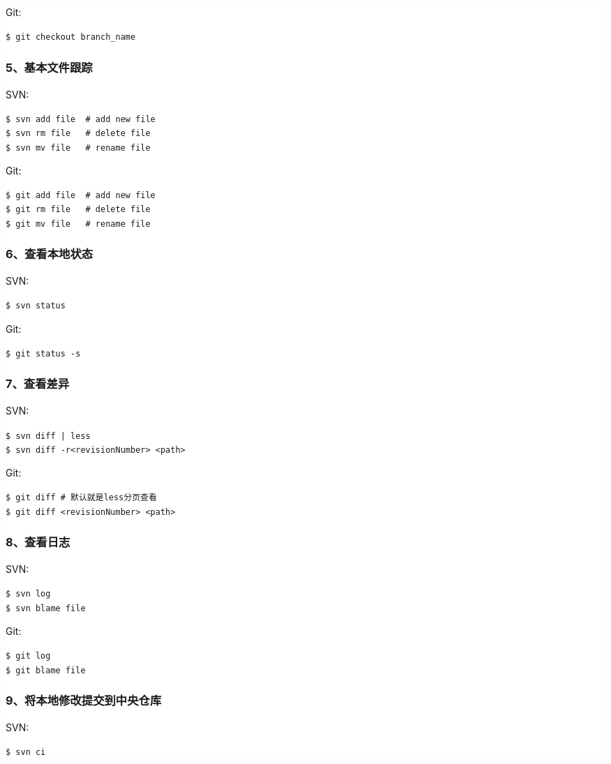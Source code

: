 Git:

	$ git checkout branch_name


### 5、基本文件跟踪

SVN:

	$ svn add file 	# add new file
	$ svn rm file 	# delete file
	$ svn mv file 	# rename file

Git:

	$ git add file 	# add new file
	$ git rm file 	# delete file
	$ git mv file 	# rename file	

### 6、查看本地状态

SVN:

	$ svn status

Git:

	$ git status -s

### 7、查看差异

SVN:
	
	$ svn diff | less
	$ svn diff -r<revisionNumber> <path>

Git:
	
	$ git diff # 默认就是less分页查看
	$ git diff <revisionNumber> <path>


### 8、查看日志

SVN:

	$ svn log
	$ svn blame file

Git:
	
	$ git log
	$ git blame file


### 9、将本地修改提交到中央仓库
	
SVN:

	$ svn ci
